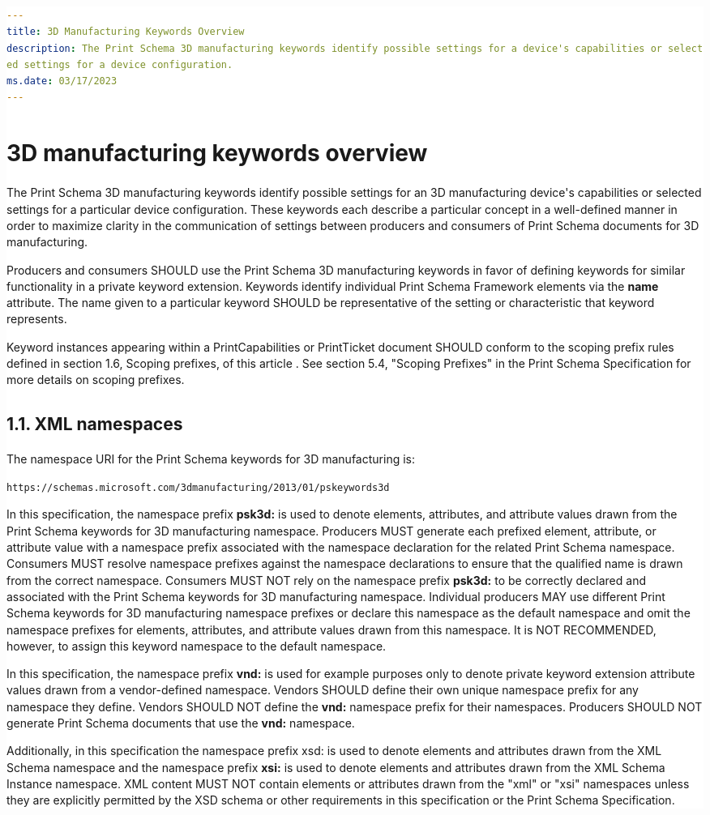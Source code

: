 ```yaml
---
title: 3D Manufacturing Keywords Overview
description: The Print Schema 3D manufacturing keywords identify possible settings for a device's capabilities or selected settings for a device configuration.
ms.date: 03/17/2023
---
```


# 3D manufacturing keywords overview

The Print Schema 3D manufacturing keywords identify possible settings for an 3D manufacturing device's capabilities or selected settings for a particular device configuration. These keywords each describe a particular concept in a well-defined manner in order to maximize clarity in the communication of settings between producers and consumers of Print Schema documents for 3D manufacturing.

Producers and consumers SHOULD use the Print Schema 3D manufacturing keywords in favor of defining keywords for similar functionality in a private keyword extension. Keywords identify individual Print Schema Framework elements via the **name** attribute. The name given to a particular keyword SHOULD be representative of the setting or characteristic that keyword represents.

Keyword instances appearing within a PrintCapabilities or PrintTicket document SHOULD conform to the scoping prefix rules defined in section 1.6, Scoping prefixes, of this article . See section 5.4, "Scoping Prefixes" in the Print Schema Specification for more details on scoping prefixes.

## 1.1. XML namespaces

The namespace URI for the Print Schema keywords for 3D manufacturing is:

```xml
https://schemas.microsoft.com/3dmanufacturing/2013/01/pskeywords3d
```

In this specification, the namespace prefix **psk3d:** is used to denote elements, attributes, and attribute values drawn from the Print Schema keywords for 3D manufacturing namespace. Producers MUST generate each prefixed element, attribute, or attribute value with a namespace prefix associated with the namespace declaration for the related Print Schema namespace. Consumers MUST resolve namespace prefixes against the namespace declarations to ensure that the qualified name is drawn from the correct namespace. Consumers MUST NOT rely on the namespace prefix **psk3d:** to be correctly declared and associated with the Print Schema keywords for 3D manufacturing namespace. Individual producers MAY use different Print Schema keywords for 3D manufacturing namespace prefixes or declare this namespace as the default namespace and omit the namespace prefixes for elements, attributes, and attribute values drawn from this namespace. It is NOT RECOMMENDED, however, to assign this keyword namespace to the default namespace.

In this specification, the namespace prefix **vnd:** is used for example purposes only to denote private keyword extension attribute values drawn from a vendor-defined namespace. Vendors SHOULD define their own unique namespace prefix for any namespace they define. Vendors SHOULD NOT define the **vnd:** namespace prefix for their namespaces. Producers SHOULD NOT generate Print Schema documents that use the **vnd:** namespace.

Additionally, in this specification the namespace prefix xsd: is used to denote elements and attributes drawn from the XML Schema namespace and the namespace prefix **xsi:** is used to denote elements and attributes drawn from the XML Schema Instance namespace. XML content MUST NOT contain elements or attributes drawn from the "xml" or "xsi" namespaces unless they are explicitly permitted by the XSD schema or other requirements in this specification or the Print Schema Specification.
